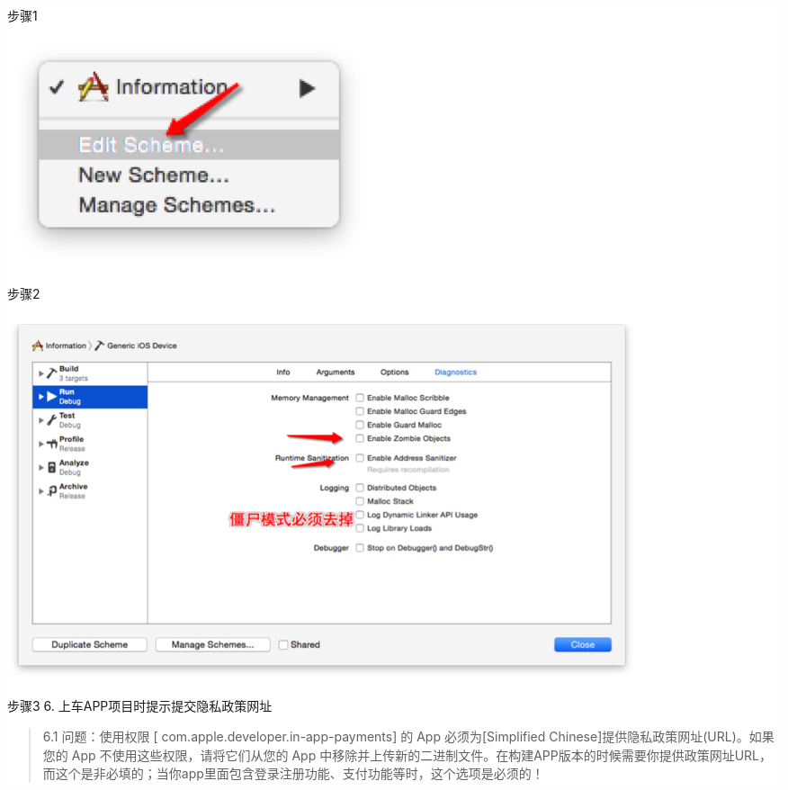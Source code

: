 步骤1

![f52bdf47557dfd1ad4428213f57abb75](iOS上架流程_0211.resources/39882B09-8FAF-4FF2-8E5D-678A66FC722E.png)


步骤2

![ff6e7681adc6a6ce24076e7f026b09b3](iOS上架流程_0211.resources/BA3F50B3-A01B-4C6F-9590-3931ED6101FE.png)

步骤3
6. 上车APP项目时提示提交隐私政策网址
>6.1 问题：使用权限 [ com.apple.developer.in-app-payments] 的 App 必须为[Simplified Chinese]提供隐私政策网址(URL)。如果您的 App 不使用这些权限，请将它们从您的 App 中移除并上传新的二进制文件。在构建APP版本的时候需要你提供政策网址URL，而这个是非必填的；当你app里面包含登录注册功能、支付功能等时，这个选项是必须的！
